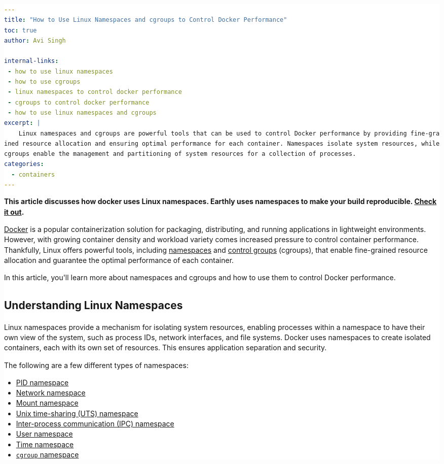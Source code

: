 ```yaml
---
title: "How to Use Linux Namespaces and cgroups to Control Docker Performance"
toc: true
author: Avi Singh

internal-links:
 - how to use linux namespaces
 - how to use cgroups
 - linux namespaces to control docker performance
 - cgroups to control docker performance
 - how to use linux namespaces and cgroups
excerpt: |
    Linux namespaces and cgroups are powerful tools that can be used to control Docker performance by providing fine-grained resource allocation and ensuring optimal performance for each container. Namespaces isolate system resources, while cgroups enable the management and partitioning of system resources for a collection of processes.
categories:
  - containers
---
```

**This article discusses how docker uses Linux namespaces. Earthly uses namespaces to make your build reproducible. [Check it out](https://cloud.earthly.dev/login).**

[Docker](https://www.docker.com/) is a popular containerization solution for packaging, distributing, and running applications in lightweight environments. However, with growing container density and workload variety comes increased pressure to control container performance. Thankfully, Linux offers powerful tools, including [namespaces](https://kubernetes.io/docs/concepts/overview/working-with-objects/namespaces/) and [control groups](https://kubernetes.io/docs/concepts/architecture/cgroups/) (cgroups), that enable fine-grained resource allocation and guarantee the optimal performance of each container.

In this article, you'll learn more about namespaces and cgroups and how to use them to control Docker performance.

## Understanding Linux Namespaces

Linux namespaces provide a mechanism for isolating system resources, enabling processes within a namespace to have their own view of the system, such as process IDs, network interfaces, and file systems. Docker uses namespaces to create isolated containers, each with its own set of resources. This ensures application separation and security.

The following are a few different types of namespaces:

* [PID namespace](https://en.wikipedia.org/wiki/Linux_namespaces#Process_ID_(pid))
* [Network namespace](https://en.wikipedia.org/wiki/Linux_namespaces#Network_(net))
* [Mount namespace](https://en.wikipedia.org/wiki/Linux_namespaces#Mount_(mnt))
* [Unix time-sharing (UTS) namespace](https://en.wikipedia.org/wiki/Linux_namespaces#UTS)
* [Inter-process communication (IPC) namespace](https://en.wikipedia.org/wiki/Linux_namespaces#Inter-process_Communication_(ipc))
* [User namespace](https://en.wikipedia.org/wiki/Linux_namespaces#User_ID_(user))
* [Time namespace](https://en.wikipedia.org/wiki/Linux_namespaces#Time_Namespace)
* [`cgroup` namespace](https://en.wikipedia.org/wiki/Linux_namespaces#Control_group_(cgroup)_Namespace)
